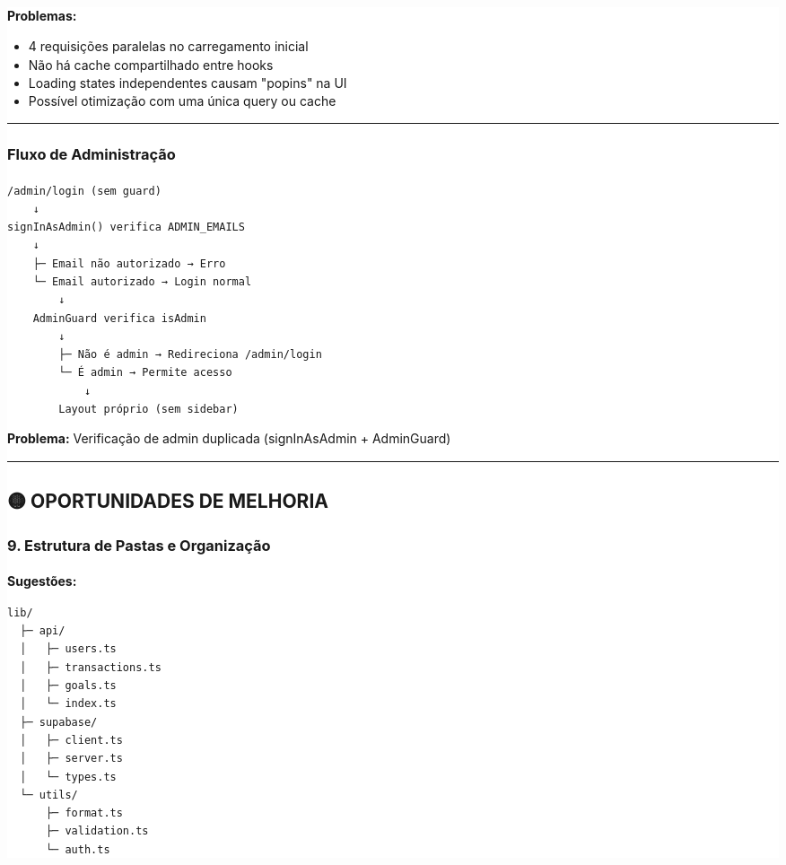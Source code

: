 ```
```

**Problemas:**
- 4 requisições paralelas no carregamento inicial
- Não há cache compartilhado entre hooks
- Loading states independentes causam "popins" na UI
- Possível otimização com uma única query ou cache

---

### Fluxo de Administração

```
/admin/login (sem guard)
    ↓
signInAsAdmin() verifica ADMIN_EMAILS
    ↓
    ├─ Email não autorizado → Erro
    └─ Email autorizado → Login normal
        ↓
    AdminGuard verifica isAdmin
        ↓
        ├─ Não é admin → Redireciona /admin/login
        └─ É admin → Permite acesso
            ↓
        Layout próprio (sem sidebar)
```

**Problema:** Verificação de admin duplicada (signInAsAdmin + AdminGuard)

---

## 🟡 OPORTUNIDADES DE MELHORIA

### 9. Estrutura de Pastas e Organização

**Sugestões:**

```
lib/
  ├─ api/
  │   ├─ users.ts
  │   ├─ transactions.ts
  │   ├─ goals.ts
  │   └─ index.ts
  ├─ supabase/
  │   ├─ client.ts
  │   ├─ server.ts
  │   └─ types.ts
  └─ utils/
      ├─ format.ts
      ├─ validation.ts
      └─ auth.ts
```
